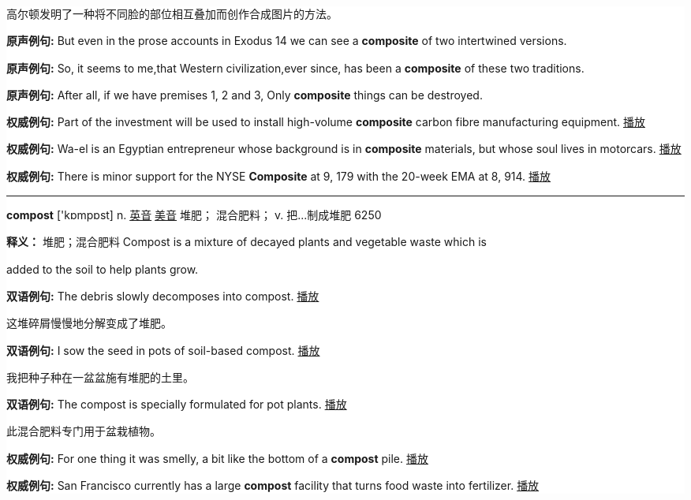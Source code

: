 高尔顿发明了一种将不同脸的部位相互叠加而创作合成图片的方法。 

**原声例句:** But even in the prose accounts in Exodus 14 we can see a **composite** of two intertwined versions.



**原声例句:** So, it seems to me,that Western civilization,ever since, has been a **composite** of these two traditions.



**原声例句:** After all, if we have premises 1, 2 and 3, Only **composite** things can be destroyed.



**权威例句:** Part of the investment will be used to install high-volume **composite** carbon fibre manufacturing equipment.  [播放](https://dict.youdao.com/dictvoice?audio=Part+of+the+investment+will+be+used+to+install+high-volume+composite+carbon+fibre+manufacturing+equipment.+&le=eng&type=2)

**权威例句:** Wa-el is an Egyptian entrepreneur whose background is in **composite** materials, but whose soul lives in motorcars.  [播放](https://dict.youdao.com/dictvoice?audio=Wa-el+is+an+Egyptian+entrepreneur+whose+background+is+in+composite+materials%2C+but+whose+soul+lives+in+motorcars.+&le=eng&type=2)

**权威例句:** There is minor support for the NYSE **Composite** at 9, 179 with the 20-week EMA at 8, 914.  [播放](https://dict.youdao.com/dictvoice?audio=There+is+minor+support+for+the+NYSE+Composite+at+9%2C+179+with+the+20-week+EMA+at+8%2C+914.+&le=eng&type=2)


***

**compost**  \['kɒmpɒst] n.  [英音](https://dict.youdao.com/dictvoice?audio=compost\&type=1)  [美音](https://dict.youdao.com/dictvoice?audio=compost\&type=2) 堆肥； 混合肥料； v. 把...制成堆肥 6250

**释义：** 堆肥；混合肥料 Compost is a mixture of decayed plants and vegetable waste which is

added to the soil to help plants grow.




**双语例句:** The debris slowly decomposes into compost. [播放](https://dict.youdao.com/dictvoice?audio=The+debris+slowly+decomposes+into+compost.&le=eng&le=eng&type=2)

这堆碎屑慢慢地分解变成了堆肥。 

**双语例句:** I sow the seed in pots of soil-based compost. [播放](https://dict.youdao.com/dictvoice?audio=I+sow+the+seed+in+pots+of+soil-based+compost.&le=eng&le=eng&type=2)

我把种子种在一盆盆施有堆肥的土里。 

**双语例句:** The compost is specially formulated for pot plants. [播放](https://dict.youdao.com/dictvoice?audio=The+compost+is+specially+formulated+for+pot+plants.&le=eng&le=eng&type=2)

此混合肥料专门用于盆栽植物。 

**权威例句:** For one thing it was smelly, a bit like the bottom of a **compost** pile.  [播放](https://dict.youdao.com/dictvoice?audio=For+one+thing+it+was+smelly%2C+a+bit+like+the+bottom+of+a+compost+pile.+&le=eng&type=2)

**权威例句:** San Francisco currently has a large **compost** facility that turns food waste into fertilizer.  [播放](https://dict.youdao.com/dictvoice?audio=San+Francisco+currently+has+a+large+compost+facility+that+turns+food+waste+into+fertilizer.+&le=eng&type=2)
